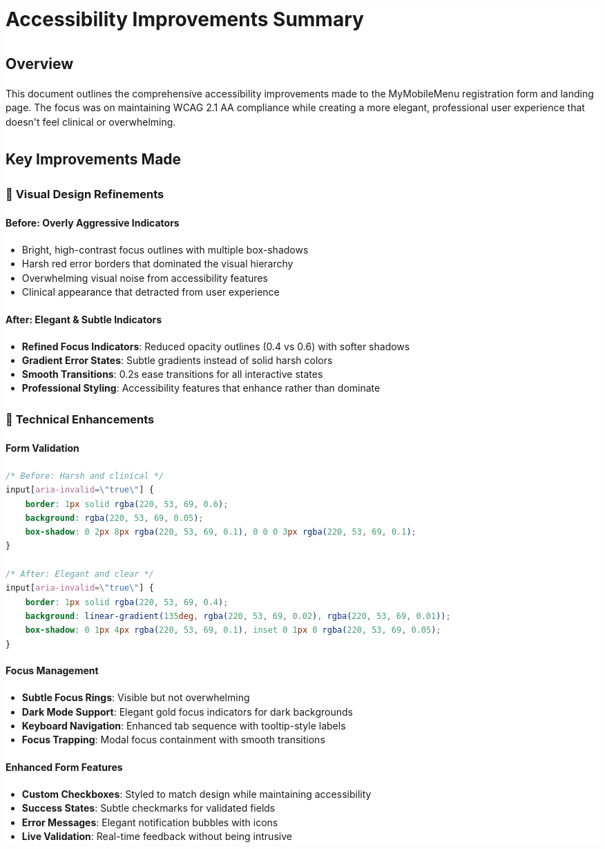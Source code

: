 # Accessibility Improvements Summary

## Overview
This document outlines the comprehensive accessibility improvements made to the MyMobileMenu registration form and landing page. The focus was on maintaining WCAG 2.1 AA compliance while creating a more elegant, professional user experience that doesn't feel clinical or overwhelming.

## Key Improvements Made

### 🎨 **Visual Design Refinements**

#### Before: Overly Aggressive Indicators
- Bright, high-contrast focus outlines with multiple box-shadows
- Harsh red error borders that dominated the visual hierarchy  
- Overwhelming visual noise from accessibility features
- Clinical appearance that detracted from user experience

#### After: Elegant & Subtle Indicators
- **Refined Focus Indicators**: Reduced opacity outlines (0.4 vs 0.6) with softer shadows
- **Gradient Error States**: Subtle gradients instead of solid harsh colors
- **Smooth Transitions**: 0.2s ease transitions for all interactive states
- **Professional Styling**: Accessibility features that enhance rather than dominate

### 🔧 **Technical Enhancements**

#### Form Validation
```css
/* Before: Harsh and clinical */
input[aria-invalid=\"true\"] {
    border: 1px solid rgba(220, 53, 69, 0.6);
    background: rgba(220, 53, 69, 0.05);
    box-shadow: 0 2px 8px rgba(220, 53, 69, 0.1), 0 0 0 3px rgba(220, 53, 69, 0.1);
}

/* After: Elegant and clear */
input[aria-invalid=\"true\"] {
    border: 1px solid rgba(220, 53, 69, 0.4);
    background: linear-gradient(135deg, rgba(220, 53, 69, 0.02), rgba(220, 53, 69, 0.01));
    box-shadow: 0 1px 4px rgba(220, 53, 69, 0.1), inset 0 1px 0 rgba(220, 53, 69, 0.05);
}
```

#### Focus Management
- **Subtle Focus Rings**: Visible but not overwhelming
- **Dark Mode Support**: Elegant gold focus indicators for dark backgrounds
- **Keyboard Navigation**: Enhanced tab sequence with tooltip-style labels
- **Focus Trapping**: Modal focus containment with smooth transitions

#### Enhanced Form Features
- **Custom Checkboxes**: Styled to match design while maintaining accessibility
- **Success States**: Subtle checkmarks for validated fields
- **Error Messages**: Elegant notification bubbles with icons
- **Live Validation**: Real-time feedback without being intrusive
